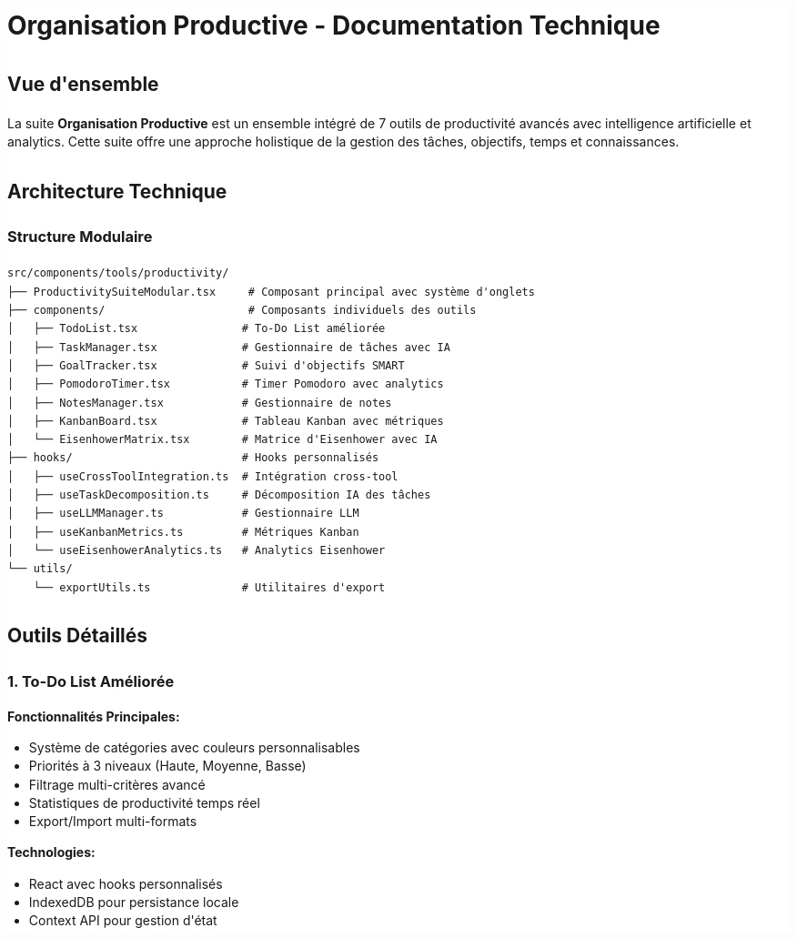 
# Organisation Productive - Documentation Technique

## Vue d'ensemble

La suite **Organisation Productive** est un ensemble intégré de 7 outils de productivité avancés avec intelligence artificielle et analytics. Cette suite offre une approche holistique de la gestion des tâches, objectifs, temps et connaissances.

## Architecture Technique

### Structure Modulaire

```
src/components/tools/productivity/
├── ProductivitySuiteModular.tsx     # Composant principal avec système d'onglets
├── components/                      # Composants individuels des outils
│   ├── TodoList.tsx                # To-Do List améliorée
│   ├── TaskManager.tsx             # Gestionnaire de tâches avec IA
│   ├── GoalTracker.tsx             # Suivi d'objectifs SMART
│   ├── PomodoroTimer.tsx           # Timer Pomodoro avec analytics
│   ├── NotesManager.tsx            # Gestionnaire de notes
│   ├── KanbanBoard.tsx             # Tableau Kanban avec métriques
│   └── EisenhowerMatrix.tsx        # Matrice d'Eisenhower avec IA
├── hooks/                          # Hooks personnalisés
│   ├── useCrossToolIntegration.ts  # Intégration cross-tool
│   ├── useTaskDecomposition.ts     # Décomposition IA des tâches
│   ├── useLLMManager.ts            # Gestionnaire LLM
│   ├── useKanbanMetrics.ts         # Métriques Kanban
│   └── useEisenhowerAnalytics.ts   # Analytics Eisenhower
└── utils/
    └── exportUtils.ts              # Utilitaires d'export
```

## Outils Détaillés

### 1. To-Do List Améliorée

**Fonctionnalités Principales:**
- Système de catégories avec couleurs personnalisables
- Priorités à 3 niveaux (Haute, Moyenne, Basse)
- Filtrage multi-critères avancé
- Statistiques de productivité temps réel
- Export/Import multi-formats

**Technologies:**
- React avec hooks personnalisés
- IndexedDB pour persistance locale
- Context API pour gestion d'état
